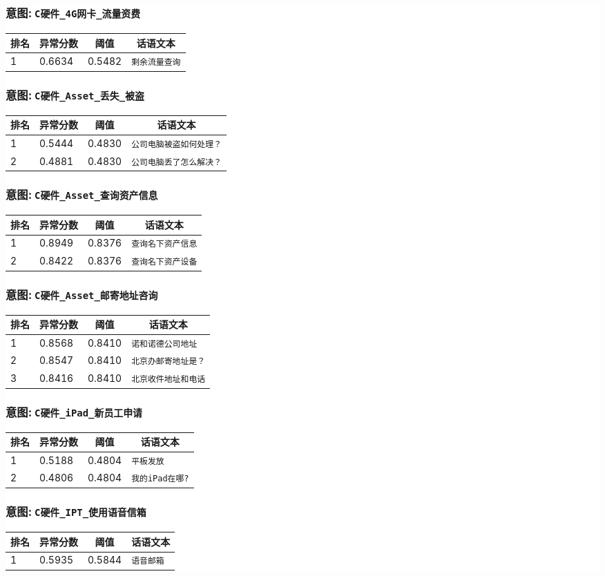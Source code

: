 
### 意图: `C硬件_4G网卡_流量资费`

| 排名 | 异常分数 | 阈值 | 话语文本 |
|---|---|---|---|
| 1 | 0.6634 | 0.5482 | `剩余流量查询` |


### 意图: `C硬件_Asset_丢失_被盗`

| 排名 | 异常分数 | 阈值 | 话语文本 |
|---|---|---|---|
| 1 | 0.5444 | 0.4830 | `公司电脑被盗如何处理？` |
| 2 | 0.4881 | 0.4830 | `公司电脑丢了怎么解决？` |


### 意图: `C硬件_Asset_查询资产信息`

| 排名 | 异常分数 | 阈值 | 话语文本 |
|---|---|---|---|
| 1 | 0.8949 | 0.8376 | `查询名下资产信息` |
| 2 | 0.8422 | 0.8376 | `查询名下资产设备` |


### 意图: `C硬件_Asset_邮寄地址咨询`

| 排名 | 异常分数 | 阈值 | 话语文本 |
|---|---|---|---|
| 1 | 0.8568 | 0.8410 | `诺和诺德公司地址` |
| 2 | 0.8547 | 0.8410 | `北京办邮寄地址是？` |
| 3 | 0.8416 | 0.8410 | `北京收件地址和电话` |


### 意图: `C硬件_iPad_新员工申请`

| 排名 | 异常分数 | 阈值 | 话语文本 |
|---|---|---|---|
| 1 | 0.5188 | 0.4804 | `平板发放` |
| 2 | 0.4806 | 0.4804 | `我的iPad在哪?` |


### 意图: `C硬件_IPT_使用语音信箱`

| 排名 | 异常分数 | 阈值 | 话语文本 |
|---|---|---|---|
| 1 | 0.5935 | 0.5844 | `语音邮箱` |

